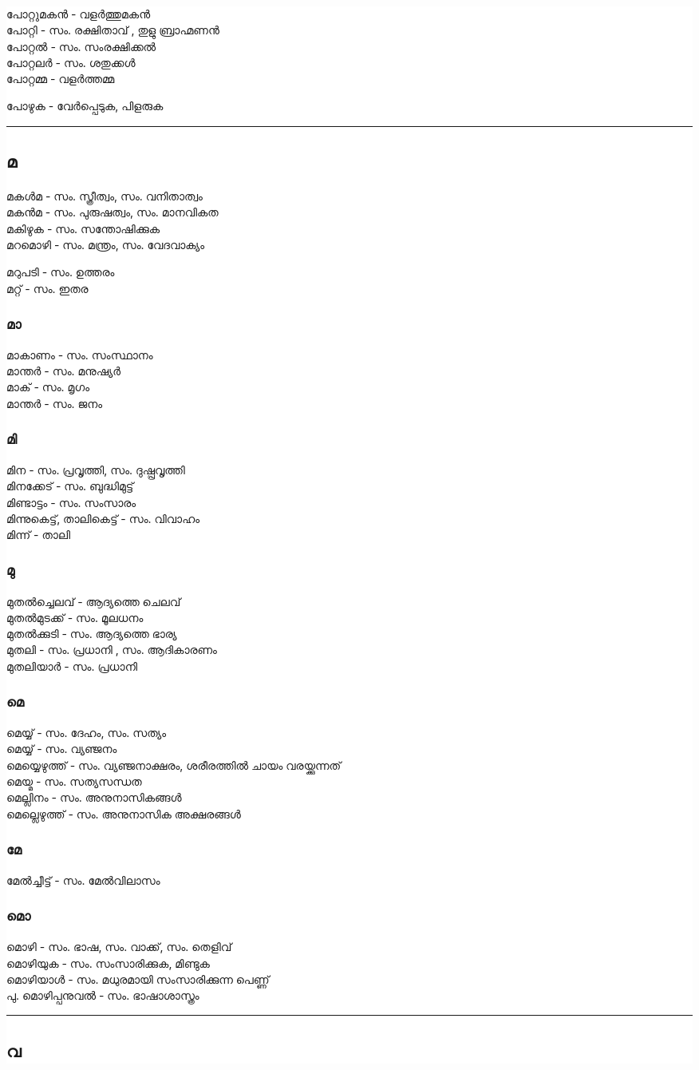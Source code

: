 പോറ്റുമകന്‍ - വളര്‍ത്തുമകന്‍  <br>
പോറ്റി - സം. രക്ഷിതാവ് , തുളു ബ്രാഹ്മണന്‍ <br>
പോറ്റല്‍ - സം. സംരക്ഷിക്കല്‍  <br>
പോറ്റലര്‍ - സം. ശതുക്കള്‍  <br>
പോറ്റമ്മ - വളര്‍ത്തമ്മ <br>

പോഴുക - വേര്‍പ്പെടുക, പിളരുക <br>
_____
## മ
മകള്‍മ - സം. സ്ത്രീത്വം, സം. വനിതാത്വം  <br>
മകന്‍മ - സം. പുരുഷത്വം, സം. മാനവികത <br>
മകിഴുക - സം. സന്തോഷിക്കുക  <br>
മറമൊഴി - സം. മന്ത്രം, സം. വേദവാക്യം <br>

മറുപടി - സം. ഉത്തരം <br>
മറ്റ് -  സം. ഇതര <br>

### മാ
മാകാണം - സം. സംസ്ഥാനം <br>
മാന്തര്‍ - സം. മനുഷ്യര്‍  <br>
മാക് - സം. മൃഗം <br>
മാന്തര്‍ - സം. ജനം <br>

### മി
മിന - സം. പ്രവൃത്തി, സം. ദുഷ്പ്രവൃത്തി <br> 
മിനക്കേട് - സം. ബുദ്ധിമുട്ട്  <br>
മിണ്ടാട്ടം -  സം. സംസാരം <br>
മിന്നുകെട്ട്, താലികെട്ട് - സം. വിവാഹം <br>
മിന്ന് - താലി <br>

### മു
മുതല്‍ച്ചെലവ് - ആദ്യത്തെ ചെലവ് <br>
മുതല്‍മുടക്ക് - സം. മൂലധനം  <br>
മുതല്‍ക്കുടി - സം. ആദ്യത്തെ ഭാര്യ  <br>
മുതലി - സം. പ്രധാനി , സം. ആദികാരണം <br>
മുതലിയാര്‍ - സം. പ്രധാനി <br>

### മെ
മെയ്യ് - സം. ദേഹം, സം. സത്യം <br>
മെയ്യ് - സം. വ്യഞ്ജനം <br>
മെയ്യെഴുത്ത് - സം. വ്യഞ്ജനാക്ഷരം, ശരീരത്തില്‍ ചായം വരയ്ക്കുന്നത്<br>
മെയ്മ - സം. സത്യസന്ധത  <br>
മെല്ലിനം -  സം. അനുനാസികങ്ങള്‍  <br>
മെല്ലെഴുത്ത് - സം. അനുനാസിക അക്ഷരങ്ങള്‍ <br>

### മേ 
മേല്‍ച്ചീട്ട് - സം. മേല്‍വിലാസം  <br>

### മൊ
മൊഴി - സം. ഭാഷ, സം. വാക്ക്, സം. തെളിവ്  <br>
മൊഴിയുക - സം. സംസാരിക്കുക, മിണ്ടുക <br>
മൊഴിയാള്‍ - സം. മധുരമായി സംസാരിക്കുന്ന പെണ്ണ് <br>
പു. മൊഴിപ്പനുവല്‍ - സം. ഭാഷാശാസ്ത്രം <br>
_____
## വ
